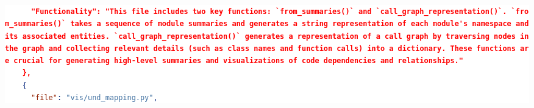 ```json
      "Functionality": "This file includes two key functions: `from_summaries()` and `call_graph_representation()`. `from_summaries()` takes a sequence of module summaries and generates a string representation of each module's namespace and its associated entities. `call_graph_representation()` generates a representation of a call graph by traversing nodes in the graph and collecting relevant details (such as class names and function calls) into a dictionary. These functions are crucial for generating high-level summaries and visualizations of code dependencies and relationships."
    },
    {
      "file": "vis/und_mapping.py",

